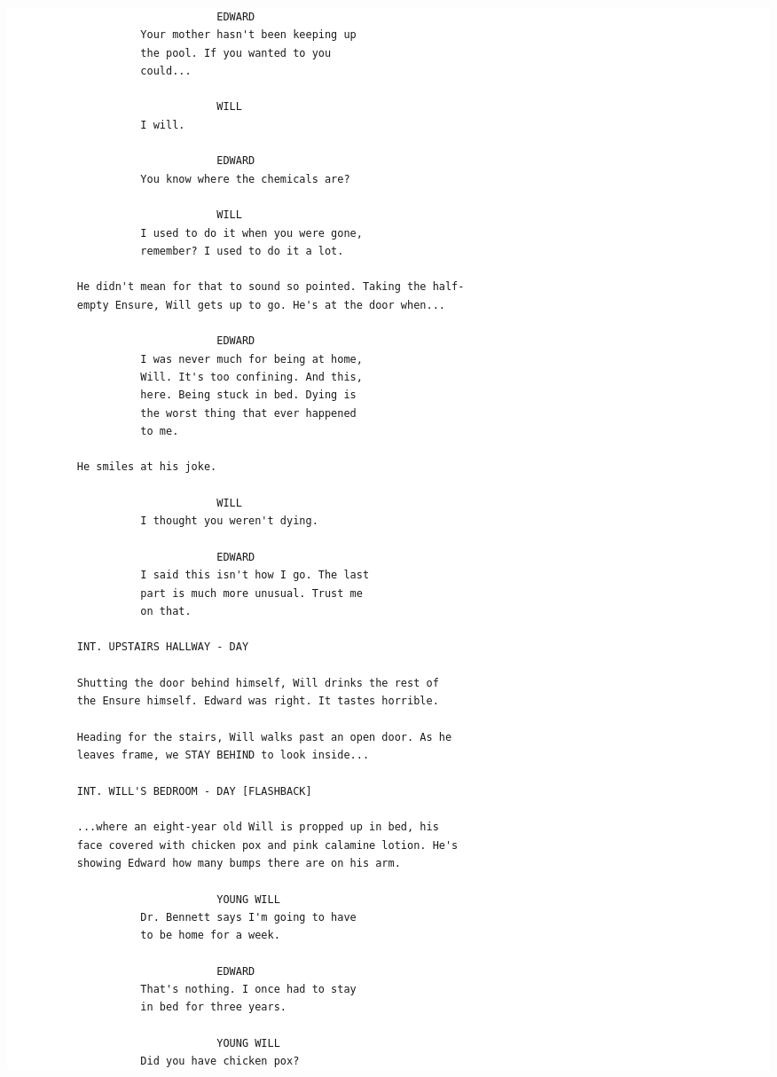                                     EDWARD
                         Your mother hasn't been keeping up 
                         the pool. If you wanted to you 
                         could...

                                     WILL
                         I will.

                                     EDWARD
                         You know where the chemicals are?

                                     WILL
                         I used to do it when you were gone, 
                         remember? I used to do it a lot.

               He didn't mean for that to sound so pointed. Taking the half-
               empty Ensure, Will gets up to go. He's at the door when...

                                     EDWARD
                         I was never much for being at home, 
                         Will. It's too confining. And this, 
                         here. Being stuck in bed. Dying is 
                         the worst thing that ever happened 
                         to me.

               He smiles at his joke.

                                     WILL
                         I thought you weren't dying.

                                     EDWARD
                         I said this isn't how I go. The last 
                         part is much more unusual. Trust me 
                         on that.

               INT. UPSTAIRS HALLWAY - DAY

               Shutting the door behind himself, Will drinks the rest of 
               the Ensure himself. Edward was right. It tastes horrible.

               Heading for the stairs, Will walks past an open door. As he 
               leaves frame, we STAY BEHIND to look inside...

               INT. WILL'S BEDROOM - DAY [FLASHBACK]

               ...where an eight-year old Will is propped up in bed, his 
               face covered with chicken pox and pink calamine lotion. He's 
               showing Edward how many bumps there are on his arm.

                                     YOUNG WILL
                         Dr. Bennett says I'm going to have 
                         to be home for a week.

                                     EDWARD
                         That's nothing. I once had to stay 
                         in bed for three years.

                                     YOUNG WILL
                         Did you have chicken pox?

